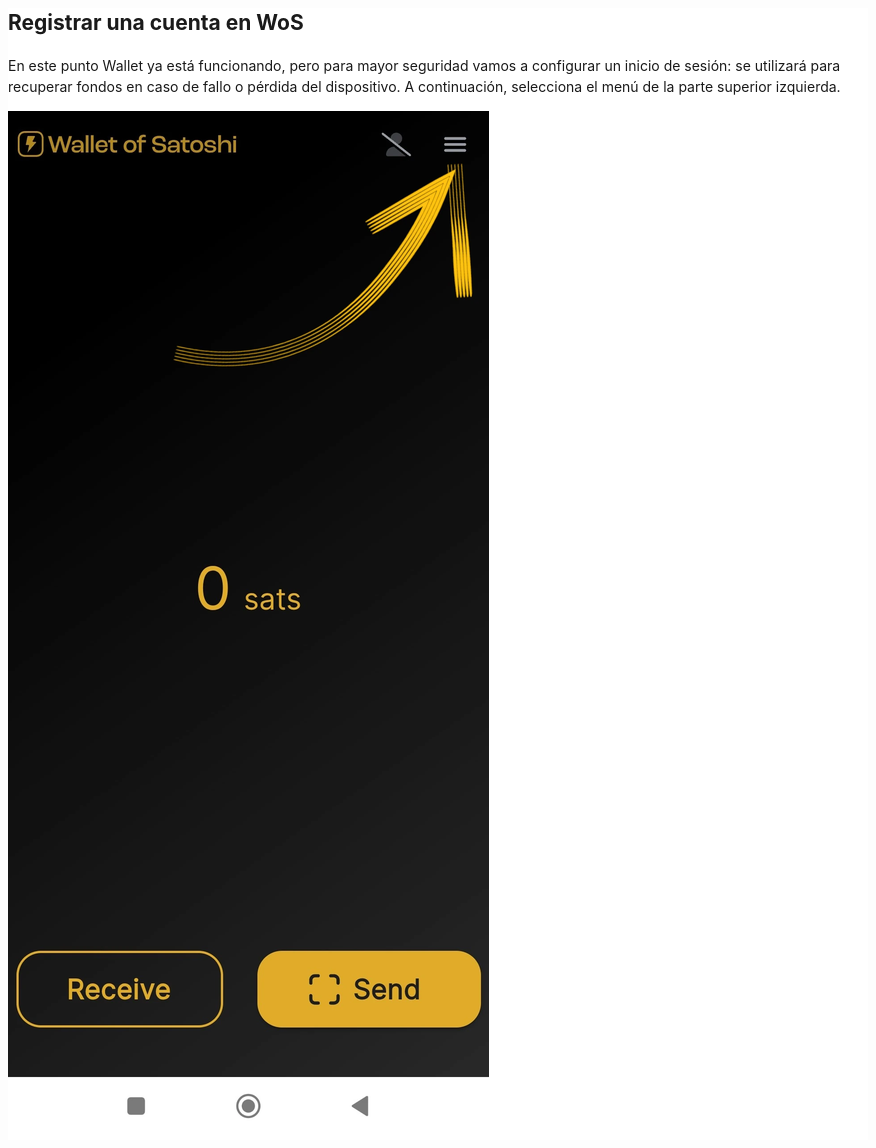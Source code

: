## Registrar una cuenta en WoS

En este punto Wallet ya está funcionando, pero para mayor seguridad vamos a configurar un inicio de sesión: se utilizará para recuperar fondos en caso de fallo o pérdida del dispositivo. A continuación, selecciona el menú de la parte superior izquierda.

![image](assets/it/04.webp)
